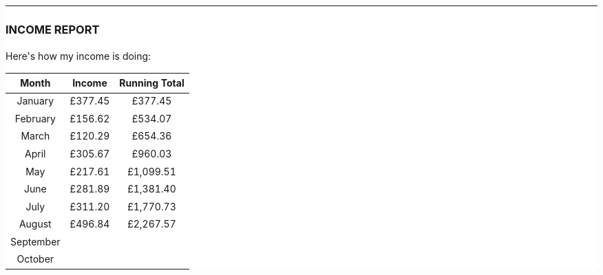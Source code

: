 
***

### INCOME REPORT
Here's how my income is doing:

<table class="table table-colored">
  <thead>
    <tr>
      <th style="text-align: center">Month</th>
      <th style="text-align: center">Income</th>
      <th style="text-align: center">Running Total</th>
    </tr>
  </thead>
  <tbody>
    <tr>
      <td style="text-align: center">January</td>
      <td style="text-align: center">£377.45</td>
      <td style="text-align: center">£377.45</td>
    </tr>
    <tr>
      <td style="text-align: center">February</td>
      <td style="text-align: center">£156.62</td>
      <td style="text-align: center">£534.07</td>
    </tr>
    <tr>
      <td style="text-align: center">March</td>
      <td style="text-align: center">£120.29</td>
      <td style="text-align: center">£654.36</td>
    </tr>
    <tr>
      <td style="text-align: center">April</td>
      <td style="text-align: center">£305.67</td>
      <td style="text-align: center">£960.03</td>
    </tr>
    <tr>
      <td style="text-align: center">May</td>
      <td style="text-align: center">£217.61</td>
      <td style="text-align: center">£1,099.51</td>
    </tr>
        <tr>
      <td style="text-align: center">June</td>
      <td style="text-align: center">£281.89</td>
      <td style="text-align: center">£1,381.40</td>
    </tr>
        <tr>
      <td style="text-align: center">July</td>
      <td style="text-align: center">£311.20</td>
      <td style="text-align: center">£1,770.73</td>
    </tr>
        <tr>
      <td style="text-align: center">August</td>
      <td style="text-align: center">£496.84</td>
      <td style="text-align: center">£2,267.57</td>
    </tr>
        <tr>
      <td style="text-align: center">September</td>
      <td style="text-align: center"></td>
      <td style="text-align: center"></td>
    </tr>
        <tr>
      <td style="text-align: center">October</td>
      <td style="text-align: center"></td>
      <td style="text-align: center"></td>